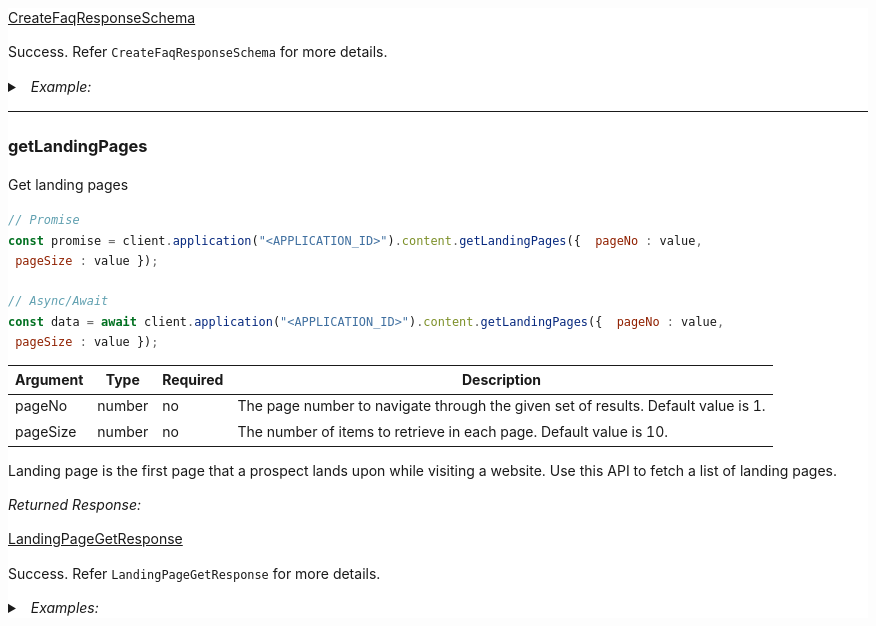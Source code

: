 


[CreateFaqResponseSchema](#CreateFaqResponseSchema)

Success. Refer `CreateFaqResponseSchema` for more details.




<details><summary><i>&nbsp; Example:</i></summary></details>









---


### getLandingPages
Get landing pages



```javascript
// Promise
const promise = client.application("<APPLICATION_ID>").content.getLandingPages({  pageNo : value,
 pageSize : value });

// Async/Await
const data = await client.application("<APPLICATION_ID>").content.getLandingPages({  pageNo : value,
 pageSize : value });
```





| Argument  |  Type  | Required | Description |
| --------- | -----  | -------- | ----------- |  
| pageNo | number | no | The page number to navigate through the given set of results. Default value is 1. |    
| pageSize | number | no | The number of items to retrieve in each page. Default value is 10. |  



Landing page is the first page that a prospect lands upon while visiting a website. Use this API to fetch a list of landing pages.

*Returned Response:*




[LandingPageGetResponse](#LandingPageGetResponse)

Success. Refer `LandingPageGetResponse` for more details.




<details><summary><i>&nbsp; Examples:</i></summary></details>

